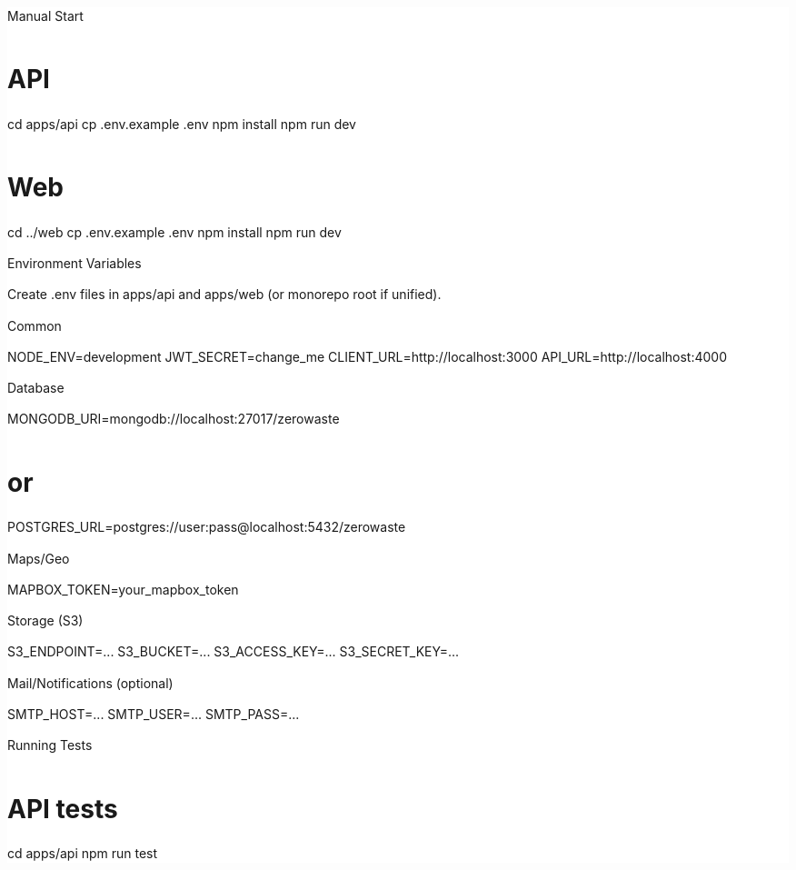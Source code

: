 Manual Start
# API
cd apps/api
cp .env.example .env
npm install
npm run dev

# Web
cd ../web
cp .env.example .env
npm install
npm run dev

Environment Variables

Create .env files in apps/api and apps/web (or monorepo root if unified).

Common

NODE_ENV=development
JWT_SECRET=change_me
CLIENT_URL=http://localhost:3000
API_URL=http://localhost:4000


Database

MONGODB_URI=mongodb://localhost:27017/zerowaste
# or
POSTGRES_URL=postgres://user:pass@localhost:5432/zerowaste


Maps/Geo

MAPBOX_TOKEN=your_mapbox_token


Storage (S3)

S3_ENDPOINT=...
S3_BUCKET=...
S3_ACCESS_KEY=...
S3_SECRET_KEY=...


Mail/Notifications (optional)

SMTP_HOST=...
SMTP_USER=...
SMTP_PASS=...

Running Tests
# API tests
cd apps/api
npm run test
